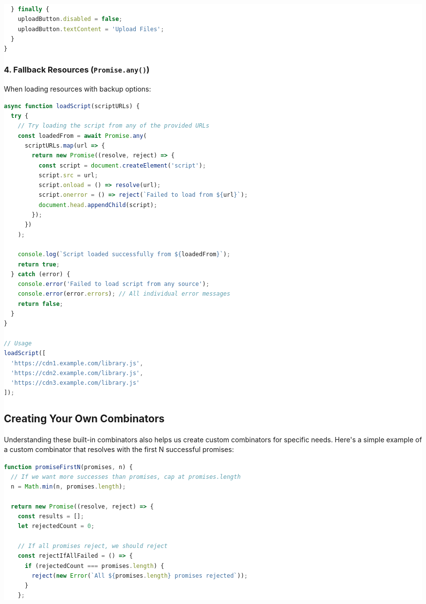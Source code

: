 ```javascript
  } finally {
    uploadButton.disabled = false;
    uploadButton.textContent = 'Upload Files';
  }
}
```

### 4. Fallback Resources (`Promise.any()`)

When loading resources with backup options:

```javascript
async function loadScript(scriptURLs) {
  try {
    // Try loading the script from any of the provided URLs
    const loadedFrom = await Promise.any(
      scriptURLs.map(url => {
        return new Promise((resolve, reject) => {
          const script = document.createElement('script');
          script.src = url;
          script.onload = () => resolve(url);
          script.onerror = () => reject(`Failed to load from ${url}`);
          document.head.appendChild(script);
        });
      })
    );
  
    console.log(`Script loaded successfully from ${loadedFrom}`);
    return true;
  } catch (error) {
    console.error('Failed to load script from any source');
    console.error(error.errors); // All individual error messages
    return false;
  }
}

// Usage
loadScript([
  'https://cdn1.example.com/library.js',
  'https://cdn2.example.com/library.js',
  'https://cdn3.example.com/library.js'
]);
```

## Creating Your Own Combinators

Understanding these built-in combinators also helps us create custom combinators for specific needs. Here's a simple example of a custom combinator that resolves with the first N successful promises:

```javascript
function promiseFirstN(promises, n) {
  // If we want more successes than promises, cap at promises.length
  n = Math.min(n, promises.length);
  
  return new Promise((resolve, reject) => {
    const results = [];
    let rejectedCount = 0;
  
    // If all promises reject, we should reject
    const rejectIfAllFailed = () => {
      if (rejectedCount === promises.length) {
        reject(new Error(`All ${promises.length} promises rejected`));
      }
    };
```